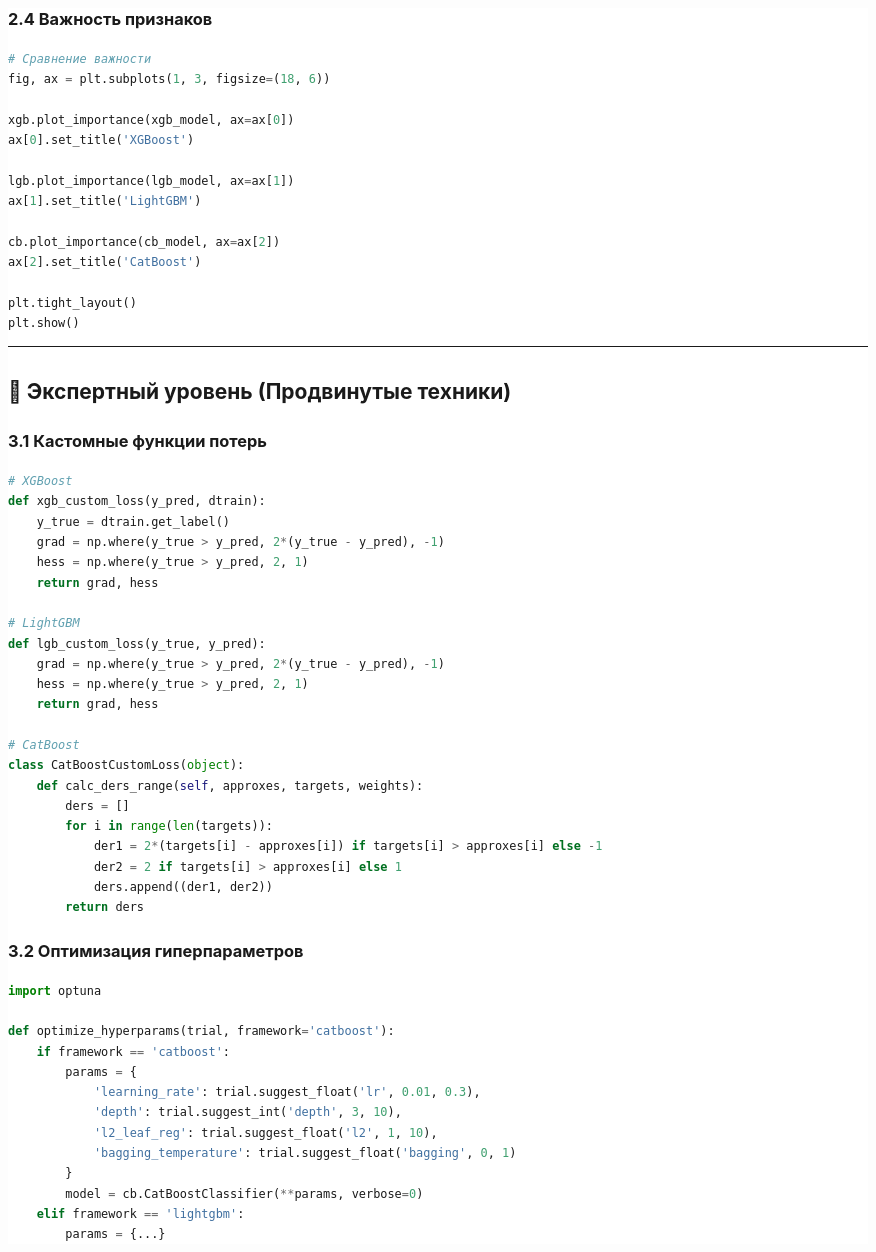 ### 2.4 Важность признаков
```python
# Сравнение важности
fig, ax = plt.subplots(1, 3, figsize=(18, 6))

xgb.plot_importance(xgb_model, ax=ax[0])
ax[0].set_title('XGBoost')

lgb.plot_importance(lgb_model, ax=ax[1])
ax[1].set_title('LightGBM')

cb.plot_importance(cb_model, ax=ax[2])
ax[2].set_title('CatBoost')

plt.tight_layout()
plt.show()
```

---

## 🔴 Экспертный уровень (Продвинутые техники)

### 3.1 Кастомные функции потерь
```python
# XGBoost
def xgb_custom_loss(y_pred, dtrain):
    y_true = dtrain.get_label()
    grad = np.where(y_true > y_pred, 2*(y_true - y_pred), -1)
    hess = np.where(y_true > y_pred, 2, 1)
    return grad, hess

# LightGBM
def lgb_custom_loss(y_true, y_pred):
    grad = np.where(y_true > y_pred, 2*(y_true - y_pred), -1)
    hess = np.where(y_true > y_pred, 2, 1)
    return grad, hess

# CatBoost
class CatBoostCustomLoss(object):
    def calc_ders_range(self, approxes, targets, weights):
        ders = []
        for i in range(len(targets)):
            der1 = 2*(targets[i] - approxes[i]) if targets[i] > approxes[i] else -1
            der2 = 2 if targets[i] > approxes[i] else 1
            ders.append((der1, der2))
        return ders
```

### 3.2 Оптимизация гиперпараметров
```python
import optuna

def optimize_hyperparams(trial, framework='catboost'):
    if framework == 'catboost':
        params = {
            'learning_rate': trial.suggest_float('lr', 0.01, 0.3),
            'depth': trial.suggest_int('depth', 3, 10),
            'l2_leaf_reg': trial.suggest_float('l2', 1, 10),
            'bagging_temperature': trial.suggest_float('bagging', 0, 1)
        }
        model = cb.CatBoostClassifier(**params, verbose=0)
    elif framework == 'lightgbm':
        params = {...}
```